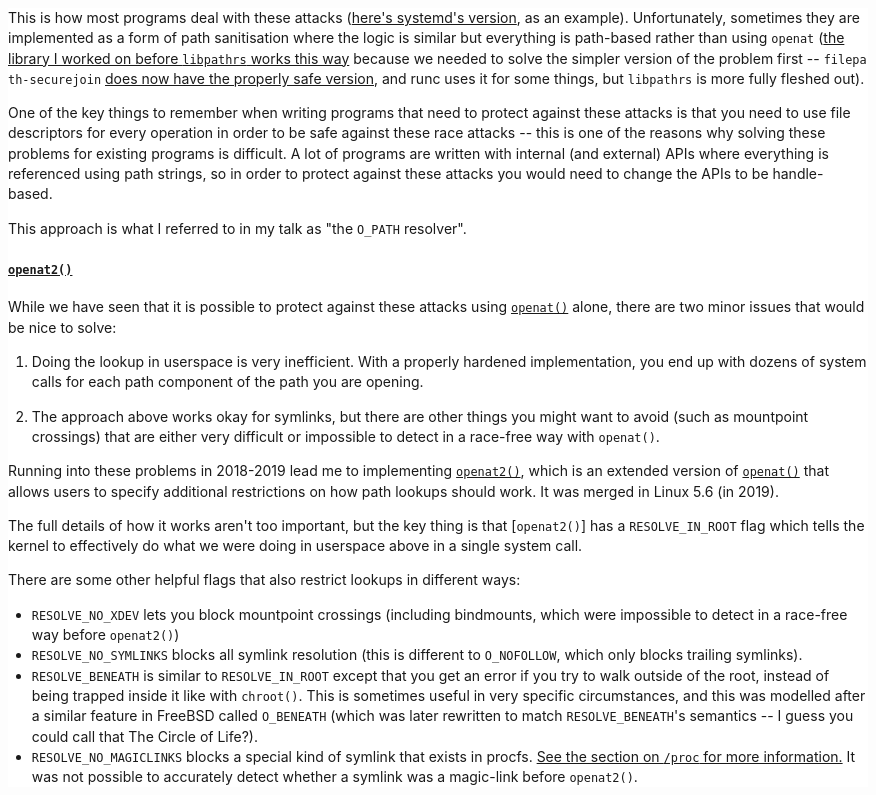 This is how most programs deal with these attacks ([here's systemd's
version][systemd-chaseat], as an example). Unfortunately, sometimes they are
implemented as a form of path sanitisation where the logic is similar but
everything is path-based rather than using `openat` ([the library I worked on
before `libpathrs` works this way][filepath-securejoin-old] because we needed
to solve the simpler version of the problem first -- `filepath-securejoin`
[does now have the properly safe version][filepath-securejoin-new], and runc
uses it for some things, but `libpathrs` is more fully fleshed out).

One of the key things to remember when writing programs that need to protect
against these attacks is that you need to use file descriptors for every
operation in order to be safe against these race attacks -- this is one of the
reasons why solving these problems for existing programs is difficult. A lot of
programs are written with internal (and external) APIs where everything is
referenced using path strings, so in order to protect against these attacks you
would need to change the APIs to be handle-based.

This approach is what I referred to in my talk as "the `O_PATH` resolver".

[filepath-securejoin-new]: https://github.com/cyphar/filepath-securejoin/blob/v0.3.4/README.md#new-api
[filepath-securejoin-old]: https://github.com/cyphar/filepath-securejoin/blob/v0.3.4/README.md#old-api
[systemd-chaseat]: https://github.com/systemd/systemd/blob/v256/src/basic/chase.c#L82

#### [`openat2()`][openat2.2] ####
[#openat2]: #openat2

While we have seen that it is possible to protect against these attacks using
[`openat()`][openat.2] alone, there are two minor issues that would be nice to
solve:

 1. Doing the lookup in userspace is very inefficient. With a properly hardened
    implementation, you end up with dozens of system calls for each path
    component of the path you are opening.

 2. The approach above works okay for symlinks, but there are other things you
    might want to avoid (such as mountpoint crossings) that are either very
    difficult or impossible to detect in a race-free way with `openat()`.

Running into these problems in 2018-2019 lead me to implementing
[`openat2()`][openat2.2], which is an extended version of
[`openat()`][openat.2] that allows users to specify additional restrictions on
how path lookups should work. It was merged in Linux 5.6 (in 2019).

The full details of how it works aren't too important, but the key thing is
that [`openat2()`] has a `RESOLVE_IN_ROOT` flag which tells the kernel to
effectively do what we were doing in userspace above in a single system call.

There are some other helpful flags that also restrict lookups in different
ways:

 * `RESOLVE_NO_XDEV` lets you block mountpoint crossings (including bindmounts,
   which were impossible to detect in a race-free way before `openat2()`)
 * `RESOLVE_NO_SYMLINKS` blocks all symlink resolution (this is different to
   `O_NOFOLLOW`, which only blocks trailing symlinks).
 * `RESOLVE_BENEATH` is similar to `RESOLVE_IN_ROOT` except that you get an
   error if you try to walk outside of the root, instead of being trapped
   inside it like with `chroot()`. This is sometimes useful in very specific
   circumstances, and this was modelled after a similar feature in FreeBSD
   called `O_BENEATH` (which was later rewritten to match `RESOLVE_BENEATH`'s
   semantics -- I guess you could call that The Circle of Life?).
 * `RESOLVE_NO_MAGICLINKS` blocks a special kind of symlink that exists in
   procfs. [See the section on `/proc` for more information.][#proc] It was not
   possible to accurately detect whether a symlink was a magic-link before
   `openat2()`.


[libpathrs]: https://github.com/openSUSE/libpathrs
[CVE-2018-15664]: https://www.openwall.com/lists/oss-security/2019/05/28/1
[CVE-2019-16884]: https://github.com/opencontainers/runc/security/advisories/GHSA-fgv8-vj5c-2ppq
[CVE-2019-19921]: https://github.com/opencontainers/runc/security/advisories/GHSA-fh74-hm69-rqjw
[CVE-2021-30465]: https://github.com/opencontainers/runc/security/advisories/GHSA-c3xm-pvg7-gh7r
[CVE-2023-27561]: https://github.com/opencontainers/runc/security/advisories/GHSA-g2j6-57v7-gm8c
[CVE-2024-0132]: https://github.com/NVIDIA/libnvidia-container/security/advisories/GHSA-q2v4-jw5g-9xxj
[CVE-2024-0133]: https://github.com/NVIDIA/libnvidia-container/security/advisories/GHSA-xff4-h7r9-vrpf
[CVE-2024-1753]: https://github.com/containers/podman/security/advisories/GHSA-874v-pj72-92f3
[CVE-2024-45310]: https://github.com/opencontainers/runc/security/advisories/GHSA-jfvp-7x6p-h2pv
[CVE-2024-9676]: https://github.com/advisories/GHSA-wq2p-5pc6-wpgf
[libpathrs]: https://github.com/openSUSE/libpathrs
[fstatat.2]: https://www.man7.org/linux/man-pages/man2/fstatat.2.html
[linkat.2]: https://www.man7.org/linux/man-pages/man2/linkat.2.html
[openat.2]: https://www.man7.org/linux/man-pages/man2/openat.2.html
[pidfd_open.2]: https://www.man7.org/linux/man-pages/man2/pidfd_open.2.html
[renameat.2]: https://www.man7.org/linux/man-pages/man2/renameat.2.html
[unlinkat.2]: https://www.man7.org/linux/man-pages/man2/unlinkat.2.html
[openat2.2]: https://www.man7.org/linux/man-pages/man2/openat.2.html
[go-mkdirall]: https://pkg.go.dev/os#MkdirAll
[libpathrs-mkdirall]: https://github.com/openSUSE/libpathrs/blob/v0.1.3/src/root.rs#L886
[libpathrs-symlink-stack]: https://github.com/openSUSE/libpathrs/blob/v0.1.3/src/resolvers/opath/symlink_stack.rs
[rust-mkdirall]: https://doc.rust-lang.org/stable/std/fs/fn.create_dir_all.html
[#proc]: #proc
[fsopen.2]: https://github.com/brauner/man-pages-md/blob/main/fsopen.md
[libpathrs-procfs-resolver]: https://github.com/openSUSE/libpathrs/blob/v0.1.3/src/resolvers/procfs.rs
[hardware-virt]: https://en.wikipedia.org/wiki/Hardware_virtualization
[incus]: https://linuxcontainers.org/incus
[lizrice]: https://www.youtube.com/watch?v=_TsSmSu57Zo
[lxc]: https://linuxcontainers.org/lxc
[os-virt]: https://en.wikipedia.org/wiki/OS-level_virtualization
[CVE-2016-8867]: https://nvd.nist.gov/vuln/detail/CVE-2016-8867
[CVE-2016-9962]: https://seclists.org/fulldisclosure/2017/Jan/21
[CVE-2022-29162]: https://github.com/opencontainers/runc/security/advisories/GHSA-f3fp-gc8g-vw66
[apparmor]: https://apparmor.net/
[bpf]: https://en.wikipedia.org/wiki/Berkeley_Packet_Filter
[capabilities.7]: https://man7.org/linux/man-pages/man7/capabilities.7.html
[cgroup]: https://www.kernel.org/doc/html/latest/admin-guide/cgroup-v2.html
[chroot.2]: https://man7.org/linux/man-pages/man2/chroot.2.html
[docker-caps-bug]: https://web.archive.org/web/20140622021201/http://blog.docker.com/2014/06/docker-container-breakout-proof-of-concept-exploit
[docker-seccomp-0day]: https://docs.docker.com/engine/security/non-events/
[hgtg-pangalactic]: https://youtu.be/QvtPglw5ftk?t=145
[ioprio_set.2]: https://www.man7.org/linux//man-pages/man2/ioprio_set.2.html
[kernel-mm-userns]: https://github.com/torvalds/linux/commit/bfedb589252c01fa505ac9f6f2a3d5d68d707ef4
[oom-score-adj]: https://man7.org/linux/man-pages/man5/proc_pid_oom_score_adj.5.html
[pivot_root.2]: https://man7.org/linux/man-pages/man2/pivot_root.2.html
[postgres-sysvipc]: https://www.postgresql.org/docs/current/kernel-resources.html
[prlimit.2]: https://www.man7.org/linux/man-pages/man2/prlimit.2.html
[ptrace.2]: https://man7.org/linux/man-pages/man2/ptrace.2.html
[rootless]: https://rootlesscontaine.rs/
[sched_setattr.2]: https://www.man7.org/linux/man-pages/man2/sched_setattr.2.html
[seccomp-user-notify]: https://man7.org/linux/man-pages/man2/seccomp_unotify.2.html
[seccomp]: https://www.kernel.org/doc/html/latest/userspace-api/seccomp_filter.html
[selinux]: https://en.wikipedia.org/wiki/Security-Enhanced_Linux
[sysv-ipc]: https://www.man7.org/linux/man-pages/man7/sysvipc.7.html
[sysv]: https://en.wikipedia.org/wiki/UNIX_System_V
[unix-dac]: https://en.wikipedia.org/wiki/Discretionary_access_control
[libpathrs]: https://github.com/openSUSE/libpathrs
[go-67002]: https://github.com/golang/go/issues/67002